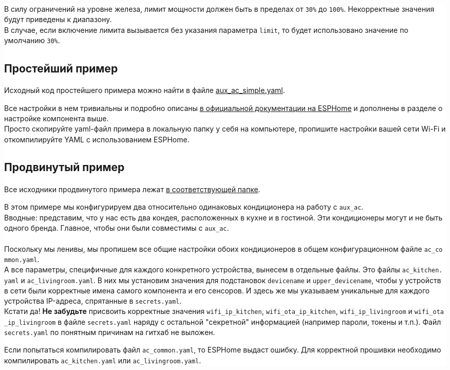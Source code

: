   В силу ограничений на уровне железа, лимит мощности должен быть в пределах от `30%` до `100%`. Некорректные значения будут приведены к диапазону.   
  В случае, если включение лимита вызывается без указания параметра `limit`, то будет использовано значение по умолчанию `30%`.


## Простейший пример ##
Исходный код простейшего примера можно найти в файле [aux_ac_simple.yaml](https://github.com/GrKoR/esphome_aux_ac_component/blob/master/examples/simple/aux_ac_simple.yaml).

Все настройки в нем тривиальны и подробно описаны [в официальной документации на ESPHome](https://esphome.io/index.html) и дополнены в разделе о настройке компонента выше.<br />
Просто скопируйте yaml-файл примера в локальную папку у себя на компьютере, пропишите настройки вашей сети Wi-Fi и откомпилируйте YAML с использованием ESPHome. 


## Продвинутый пример ##
Все исходники продвинутого примера лежат [в соответствующей папке](https://github.com/GrKoR/esphome_aux_ac_component/tree/master/examples/advanced).

В этом примере мы конфигурируем два относительно одинаковых кондиционера на работу с `aux_ac`.<br />
Вводные: представим, что у нас есть два кондея, расположенных в кухне и в гостиной. Эти кондиционеры могут и не быть одного бренда. Главное, чтобы они были совместимы с `aux_ac`.<br />  
Поскольку мы ленивы, мы пропишем все общие настройки обоих кондиционеров в общем конфигурационном файле `ac_common.yaml`.<br />
А все параметры, специфичные для каждого конкретного устройства, вынесем в отдельные файлы. Это файлы `ac_kitchen.yaml` и `ac_livingroom.yaml`. В них мы установим значения для подстановок `devicename` и `upper_devicename`, чтобы у устройств в сети были корректные имена самого компонента и его сенсоров. И здесь же мы указываем уникальные для каждого устройства IP-адреса, спрятанные в `secrets.yaml`.<br />
Кстати да! **Не забудьте** присвоить корректные значения `wifi_ip_kitchen`, `wifi_ota_ip_kitchen`, `wifi_ip_livingroom` и `wifi_ota_ip_livingroom` в файле `secrets.yaml` наряду с остальной "секретной" информацией (например пароли, токены и т.п.). Файл `secrets.yaml` по понятным причинам на гитхаб не выложен.

Если попытаться компилировать файл `ac_common.yaml`, то ESPHome выдаст ошибку. Для корректной прошивки необходимо компилировать `ac_kitchen.yaml` или `ac_livingroom.yaml`.
